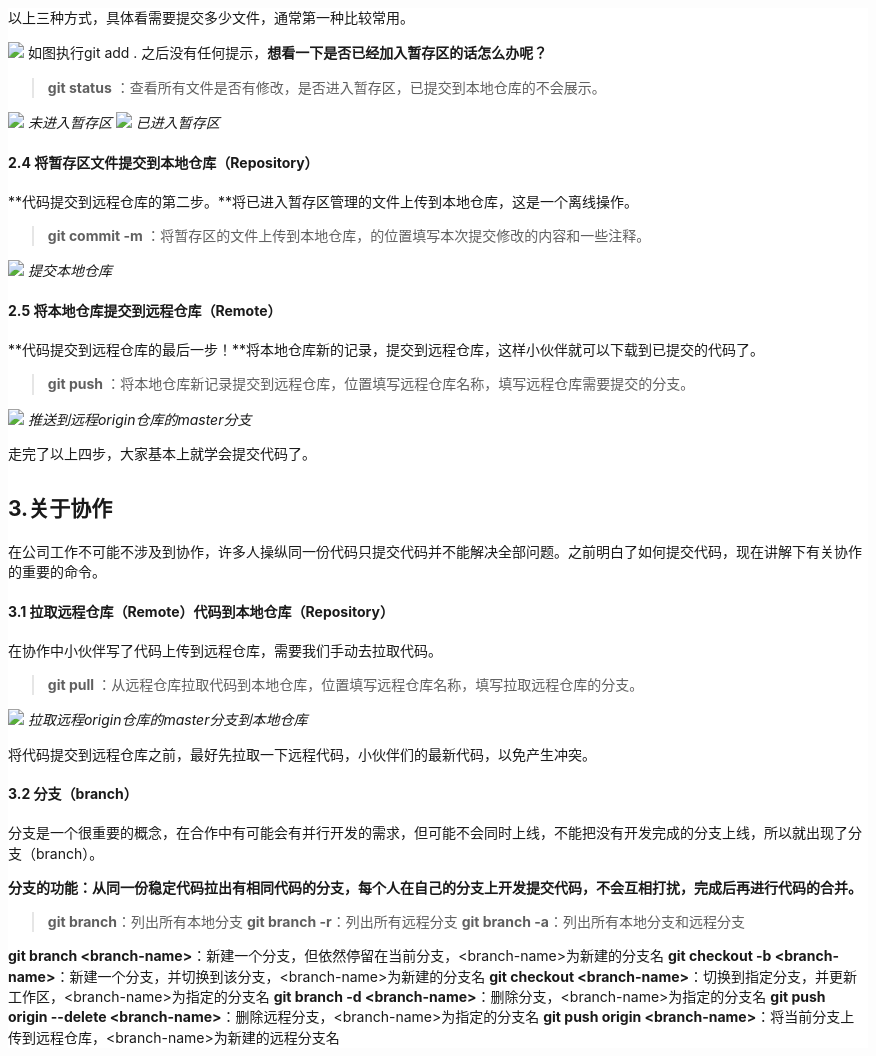 以上三种方式，具体看需要提交多少文件，通常第一种比较常用。

![](https://user-gold-cdn.xitu.io/2017/11/30/1600b046a2734d74?imageView2/0/w/1280/h/960/format/webp/ignore-error/1)
如图执行git add . 之后没有任何提示，**想看一下是否已经加入暂存区的话怎么办呢？**

> **git status** ：查看所有文件是否有修改，是否进入暂存区，已提交到本地仓库的不会展示。

![](https://user-gold-cdn.xitu.io/2017/11/30/1600b046c4bd462e?imageView2/0/w/1280/h/960/format/webp/ignore-error/1) *未进入暂存区* ![](https://user-gold-cdn.xitu.io/2017/11/30/1600b046c8ab61ad?imageView2/0/w/1280/h/960/format/webp/ignore-error/1) *已进入暂存区*

#### 2.4 将暂存区文件提交到本地仓库（Repository）

**代码提交到远程仓库的第二步。**将已进入暂存区管理的文件上传到本地仓库，这是一个离线操作。

> **git commit \-m <message>**：将暂存区的文件上传到本地仓库，<message>的位置填写本次提交修改的内容和一些注释。

![](https://user-gold-cdn.xitu.io/2017/11/30/1600b046ca64a71d?imageView2/0/w/1280/h/960/format/webp/ignore-error/1) *提交本地仓库*

#### 2.5 将本地仓库提交到远程仓库（Remote）

**代码提交到远程仓库的最后一步！**将本地仓库新的记录，提交到远程仓库，这样小伙伴就可以下载到已提交的代码了。

> **git push <remote><branch>**：将本地仓库新记录提交到远程仓库，<remote>位置填写远程仓库名称，<branch>填写远程仓库需要提交的分支。

![](https://user-gold-cdn.xitu.io/2017/11/30/1600b046cd4047cd?imageView2/0/w/1280/h/960/format/webp/ignore-error/1) *推送到远程origin仓库的master分支*

走完了以上四步，大家基本上就学会提交代码了。

## 3.关于协作

在公司工作不可能不涉及到协作，许多人操纵同一份代码只提交代码并不能解决全部问题。之前明白了如何提交代码，现在讲解下有关协作的重要的命令。

#### 3.1 拉取远程仓库（Remote）代码到本地仓库（Repository）

在协作中小伙伴写了代码上传到远程仓库，需要我们手动去拉取代码。

> **git pull <remote><branch>**：从远程仓库拉取代码到本地仓库，<remote>位置填写远程仓库名称，<branch>填写拉取远程仓库的分支。

![](https://user-gold-cdn.xitu.io/2017/11/30/1600b046ece0dd46?imageView2/0/w/1280/h/960/format/webp/ignore-error/1) *拉取远程origin仓库的master分支到本地仓库*

将代码提交到远程仓库之前，最好先拉取一下远程代码，小伙伴们的最新代码，以免产生冲突。

#### 3.2 分支（branch）

分支是一个很重要的概念，在合作中有可能会有并行开发的需求，但可能不会同时上线，不能把没有开发完成的分支上线，所以就出现了分支（branch）。

**分支的功能：从同一份稳定代码拉出有相同代码的分支，每个人在自己的分支上开发提交代码，不会互相打扰，完成后再进行代码的合并。**

> **git branch**：列出所有本地分支
> **git branch \-r**：列出所有远程分支
> **git branch \-a**：列出所有本地分支和远程分支

**git branch <branch\-name>**：新建一个分支，但依然停留在当前分支，<branch\-name>为新建的分支名
**git checkout \-b <branch\-name>**：新建一个分支，并切换到该分支，<branch\-name>为新建的分支名
**git checkout <branch\-name>**：切换到指定分支，并更新工作区，<branch\-name>为指定的分支名
**git branch \-d <branch\-name>**：删除分支，<branch\-name>为指定的分支名
**git push origin \-\-delete <branch\-name>**：删除远程分支，<branch\-name>为指定的分支名
**git push origin <branch\-name>**：将当前分支上传到远程仓库，<branch\-name>为新建的远程分支名
